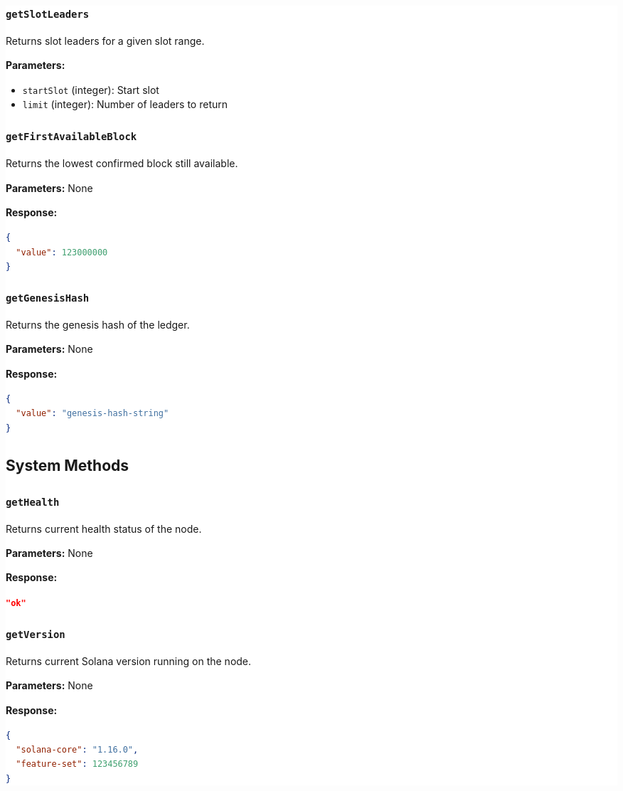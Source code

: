### `getSlotLeaders`
Returns slot leaders for a given slot range.

**Parameters:**
- `startSlot` (integer): Start slot
- `limit` (integer): Number of leaders to return

### `getFirstAvailableBlock`
Returns the lowest confirmed block still available.

**Parameters:** None

**Response:**
```json
{
  "value": 123000000
}
```

### `getGenesisHash`
Returns the genesis hash of the ledger.

**Parameters:** None

**Response:**
```json
{
  "value": "genesis-hash-string"
}
```

## System Methods

### `getHealth`
Returns current health status of the node.

**Parameters:** None

**Response:**
```json
"ok"
```

### `getVersion`
Returns current Solana version running on the node.

**Parameters:** None

**Response:**
```json
{
  "solana-core": "1.16.0",
  "feature-set": 123456789
}
```
